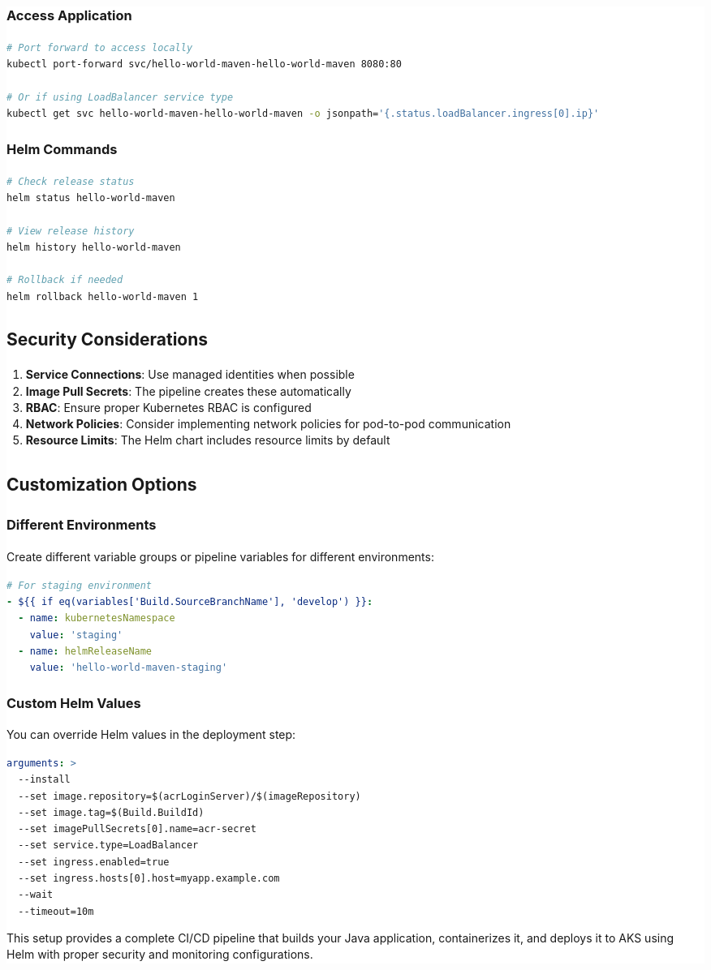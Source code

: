 ### Access Application
```bash
# Port forward to access locally
kubectl port-forward svc/hello-world-maven-hello-world-maven 8080:80

# Or if using LoadBalancer service type
kubectl get svc hello-world-maven-hello-world-maven -o jsonpath='{.status.loadBalancer.ingress[0].ip}'
```

### Helm Commands
```bash
# Check release status
helm status hello-world-maven

# View release history  
helm history hello-world-maven

# Rollback if needed
helm rollback hello-world-maven 1
```

## Security Considerations

1. **Service Connections**: Use managed identities when possible
2. **Image Pull Secrets**: The pipeline creates these automatically
3. **RBAC**: Ensure proper Kubernetes RBAC is configured
4. **Network Policies**: Consider implementing network policies for pod-to-pod communication
5. **Resource Limits**: The Helm chart includes resource limits by default

## Customization Options

### Different Environments
Create different variable groups or pipeline variables for different environments:

```yaml
# For staging environment
- ${{ if eq(variables['Build.SourceBranchName'], 'develop') }}:
  - name: kubernetesNamespace
    value: 'staging'
  - name: helmReleaseName  
    value: 'hello-world-maven-staging'
```

### Custom Helm Values
You can override Helm values in the deployment step:

```yaml
arguments: >
  --install
  --set image.repository=$(acrLoginServer)/$(imageRepository)
  --set image.tag=$(Build.BuildId)
  --set imagePullSecrets[0].name=acr-secret
  --set service.type=LoadBalancer
  --set ingress.enabled=true
  --set ingress.hosts[0].host=myapp.example.com
  --wait
  --timeout=10m
```

This setup provides a complete CI/CD pipeline that builds your Java application, containerizes it, and deploys it to AKS using Helm with proper security and monitoring configurations.